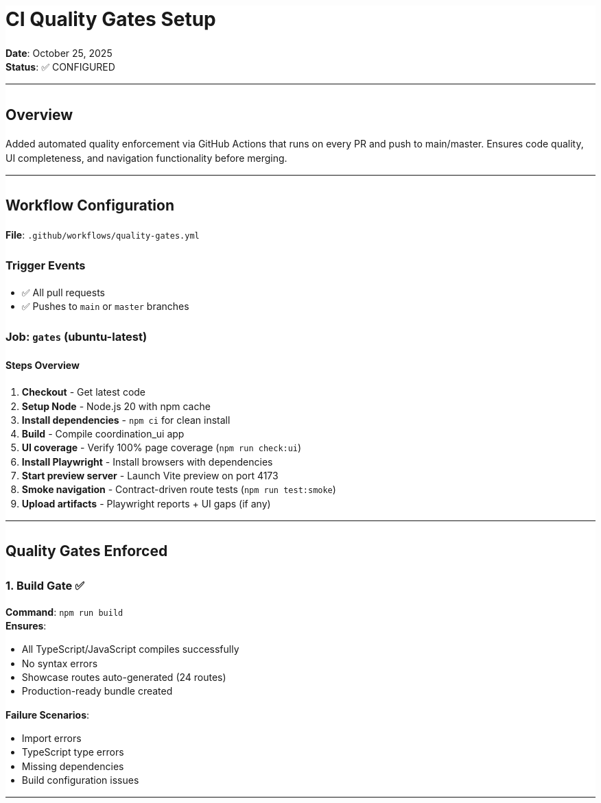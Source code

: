 # CI Quality Gates Setup

**Date**: October 25, 2025  
**Status**: ✅ CONFIGURED

---

## Overview

Added automated quality enforcement via GitHub Actions that runs on every PR and push to main/master. Ensures code quality, UI completeness, and navigation functionality before merging.

---

## Workflow Configuration

**File**: `.github/workflows/quality-gates.yml`

### Trigger Events
- ✅ All pull requests
- ✅ Pushes to `main` or `master` branches

### Job: `gates` (ubuntu-latest)

#### Steps Overview

1. **Checkout** - Get latest code
2. **Setup Node** - Node.js 20 with npm cache
3. **Install dependencies** - `npm ci` for clean install
4. **Build** - Compile coordination_ui app
5. **UI coverage** - Verify 100% page coverage (`npm run check:ui`)
6. **Install Playwright** - Install browsers with dependencies
7. **Start preview server** - Launch Vite preview on port 4173
8. **Smoke navigation** - Contract-driven route tests (`npm run test:smoke`)
9. **Upload artifacts** - Playwright reports + UI gaps (if any)

---

## Quality Gates Enforced

### 1. Build Gate ✅
**Command**: `npm run build`  
**Ensures**: 
- All TypeScript/JavaScript compiles successfully
- No syntax errors
- Showcase routes auto-generated (24 routes)
- Production-ready bundle created

**Failure Scenarios**:
- Import errors
- TypeScript type errors
- Missing dependencies
- Build configuration issues

---